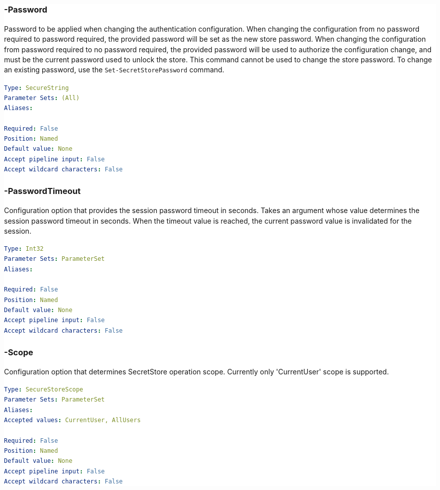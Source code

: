 ### -Password

Password to be applied when changing the authentication configuration. When changing the
configuration from no password required to password required, the provided password will be set as
the new store password. When changing the configuration from password required to no password
required, the provided password will be used to authorize the configuration change, and must be the
current password used to unlock the store. This command cannot be used to change the store password.
To change an existing password, use the `Set-SecretStorePassword` command.

```yaml
Type: SecureString
Parameter Sets: (All)
Aliases:

Required: False
Position: Named
Default value: None
Accept pipeline input: False
Accept wildcard characters: False
```

### -PasswordTimeout

Configuration option that provides the session password timeout in seconds.
Takes an argument whose value determines the session password timeout in seconds.
When the timeout value is reached, the current password value is invalidated for the session.

```yaml
Type: Int32
Parameter Sets: ParameterSet
Aliases:

Required: False
Position: Named
Default value: None
Accept pipeline input: False
Accept wildcard characters: False
```

### -Scope

Configuration option that determines SecretStore operation scope.
Currently only 'CurrentUser' scope is supported.

```yaml
Type: SecureStoreScope
Parameter Sets: ParameterSet
Aliases:
Accepted values: CurrentUser, AllUsers

Required: False
Position: Named
Default value: None
Accept pipeline input: False
Accept wildcard characters: False
```
